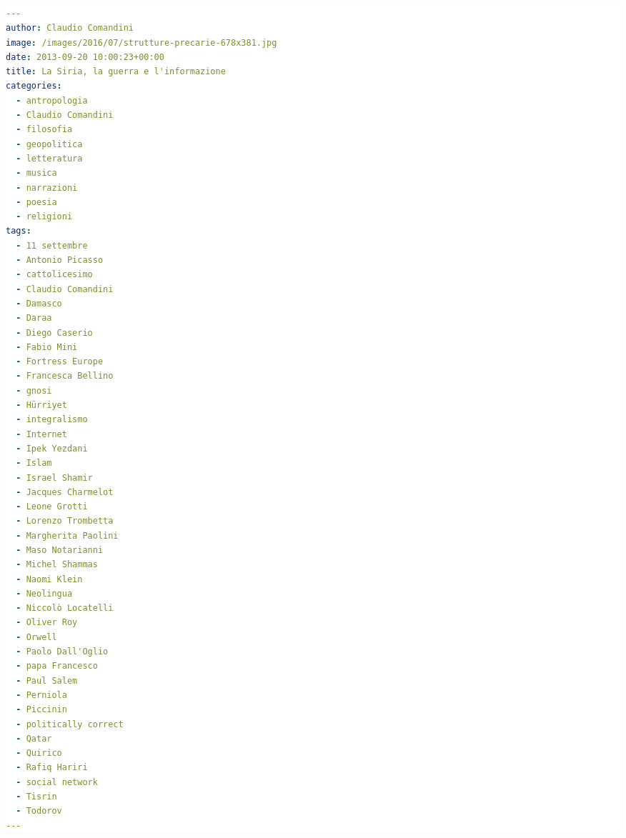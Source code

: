 ```yaml
---
author: Claudio Comandini
image: /images/2016/07/strutture-precarie-678x381.jpg
date: 2013-09-20 10:00:23+00:00
title: La Siria, la guerra e l'informazione
categories:
  - antropologia
  - Claudio Comandini
  - filosofia
  - geopolitica
  - letteratura
  - musica
  - narrazioni
  - poesia
  - religioni
tags:
  - 11 settembre
  - Antonio Picasso
  - cattolicesimo
  - Claudio Comandini
  - Damasco
  - Daraa
  - Diego Caserio
  - Fabio Mini
  - Fortress Europe
  - Francesca Bellino
  - gnosi
  - Hürriyet
  - integralismo
  - Internet
  - Ipek Yezdani
  - Islam
  - Israel Shamir
  - Jacques Charmelot
  - Leone Grotti
  - Lorenzo Trombetta
  - Margherita Paolini
  - Maso Notarianni
  - Michel Shammas
  - Naomi Klein
  - Neolingua
  - Niccolò Locatelli
  - Oliver Roy
  - Orwell
  - Paolo Dall'Oglio
  - papa Francesco
  - Paul Salem
  - Perniola
  - Piccinin
  - politically correct
  - Qatar
  - Quirico
  - Rafiq Hariri
  - social network
  - Tisrin
  - Todorov
---
```
